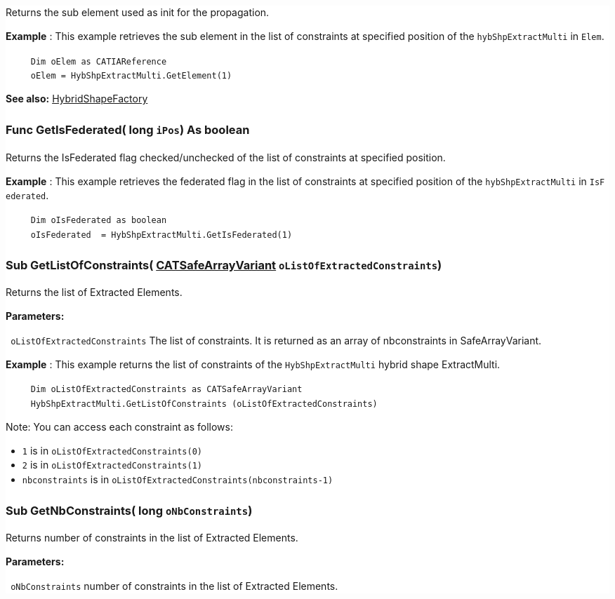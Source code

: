    Returns the sub element used as init for the propagation.

**Example** :      This example retrieves the sub element in the list of constraints at specified position of the `hybShpExtractMulti` in `Elem`.

```VBScript
     Dim oElem as CATIAReference
     oElem = HybShpExtractMulti.GetElement(1)

```

**See also:**      [HybridShapeFactory](../GSMInterfaces/interface_HybridShapeFactory_68680.md) 
### Func **GetIsFederated**( long  `iPos`) As boolean

   Returns the IsFederated flag checked/unchecked of the list of constraints at specified position.

**Example** :      This example retrieves the federated flag in the list of constraints at specified position of the `hybShpExtractMulti` in `IsFederated`.

```VBScript
     Dim oIsFederated as boolean
     oIsFederated  = HybShpExtractMulti.GetIsFederated(1)

```

### Sub **GetListOfConstraints**( [CATSafeArrayVariant](../System/typedef_CATSafeArrayVariant_73843.md)  `oListOfExtractedConstraints`)

   Returns the list of Extracted Elements.

**Parameters:**

` oListOfExtractedConstraints`      The list of constraints. It is returned as an array of nbconstraints in SafeArrayVariant.

**Example** :      This example returns the list of constraints of the `HybShpExtractMulti` hybrid shape ExtractMulti.

```VBScript
     Dim oListOfExtractedConstraints as CATSafeArrayVariant
     HybShpExtractMulti.GetListOfConstraints (oListOfExtractedConstraints)

```

Note: You can access each constraint as follows:

  * `1` is in `oListOfExtractedConstraints(0)`
  * `2` is in `oListOfExtractedConstraints(1)`
  * `nbconstraints` is in `oListOfExtractedConstraints(nbconstraints-1)`

### Sub **GetNbConstraints**( long  `oNbConstraints`)

   Returns number of constraints in the list of Extracted Elements.

**Parameters:**

` oNbConstraints`      number of constraints in the list of Extracted Elements.
